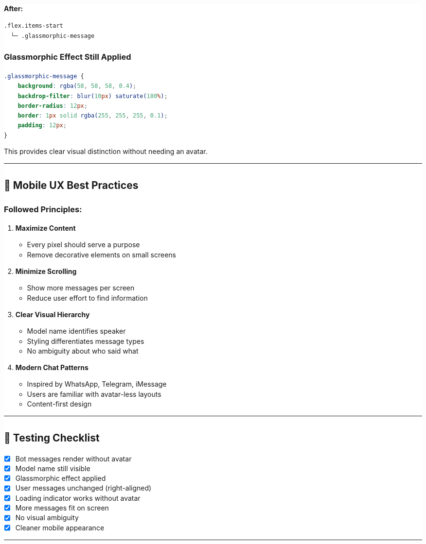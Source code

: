 **After:**
```
.flex.items-start
  └─ .glassmorphic-message
```

### Glassmorphic Effect Still Applied

```css
.glassmorphic-message {
    background: rgba(58, 58, 58, 0.4);
    backdrop-filter: blur(10px) saturate(180%);
    border-radius: 12px;
    border: 1px solid rgba(255, 255, 255, 0.1);
    padding: 12px;
}
```

This provides clear visual distinction without needing an avatar.

---

## 📱 Mobile UX Best Practices

### **Followed Principles:**

1. **Maximize Content**
   - Every pixel should serve a purpose
   - Remove decorative elements on small screens

2. **Minimize Scrolling**
   - Show more messages per screen
   - Reduce user effort to find information

3. **Clear Visual Hierarchy**
   - Model name identifies speaker
   - Styling differentiates message types
   - No ambiguity about who said what

4. **Modern Chat Patterns**
   - Inspired by WhatsApp, Telegram, iMessage
   - Users are familiar with avatar-less layouts
   - Content-first design

---

## 🧪 Testing Checklist

- [x] Bot messages render without avatar
- [x] Model name still visible
- [x] Glassmorphic effect applied
- [x] User messages unchanged (right-aligned)
- [x] Loading indicator works without avatar
- [x] More messages fit on screen
- [x] No visual ambiguity
- [x] Cleaner mobile appearance

---